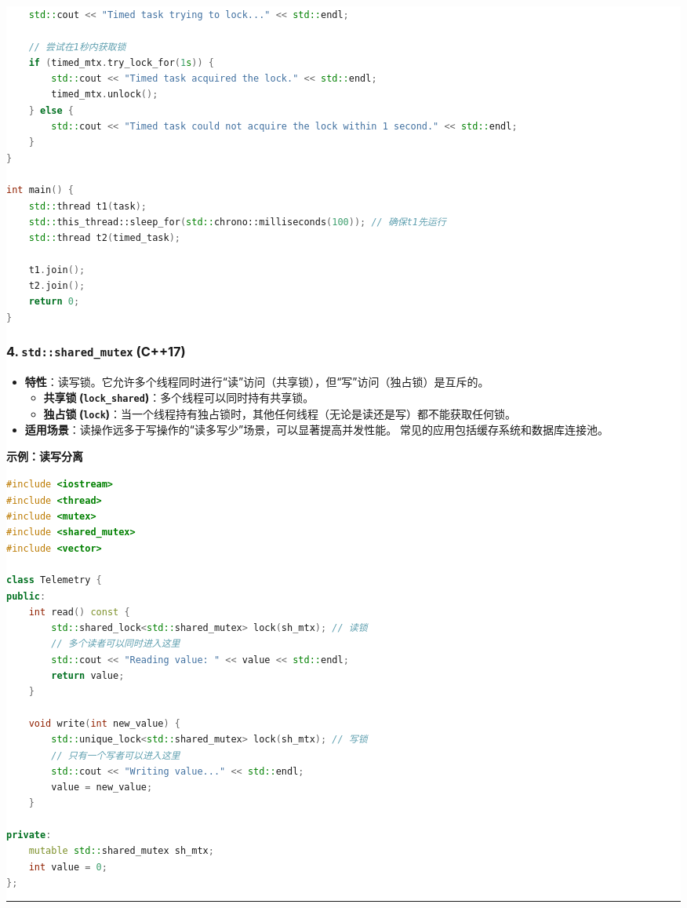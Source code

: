 ```cpp
    std::cout << "Timed task trying to lock..." << std::endl;

    // 尝试在1秒内获取锁
    if (timed_mtx.try_lock_for(1s)) {
        std::cout << "Timed task acquired the lock." << std::endl;
        timed_mtx.unlock();
    } else {
        std::cout << "Timed task could not acquire the lock within 1 second." << std::endl;
    }
}

int main() {
    std::thread t1(task);
    std::this_thread::sleep_for(std::chrono::milliseconds(100)); // 确保t1先运行
    std::thread t2(timed_task);

    t1.join();
    t2.join();
    return 0;
}
```

### 4. `std::shared_mutex` (C++17)

*   **特性**：读写锁。它允许多个线程同时进行“读”访问（共享锁），但“写”访问（独占锁）是互斥的。
    *   **共享锁 (`lock_shared`)**：多个线程可以同时持有共享锁。
    *   **独占锁 (`lock`)**：当一个线程持有独占锁时，其他任何线程（无论是读还是写）都不能获取任何锁。
*   **适用场景**：读操作远多于写操作的“读多写少”场景，可以显著提高并发性能。 常见的应用包括缓存系统和数据库连接池。

**示例：读写分离**
```cpp
#include <iostream>
#include <thread>
#include <mutex>
#include <shared_mutex>
#include <vector>

class Telemetry {
public:
    int read() const {
        std::shared_lock<std::shared_mutex> lock(sh_mtx); // 读锁
        // 多个读者可以同时进入这里
        std::cout << "Reading value: " << value << std::endl;
        return value;
    }

    void write(int new_value) {
        std::unique_lock<std::shared_mutex> lock(sh_mtx); // 写锁
        // 只有一个写者可以进入这里
        std::cout << "Writing value..." << std::endl;
        value = new_value;
    }

private:
    mutable std::shared_mutex sh_mtx;
    int value = 0;
};
```

---